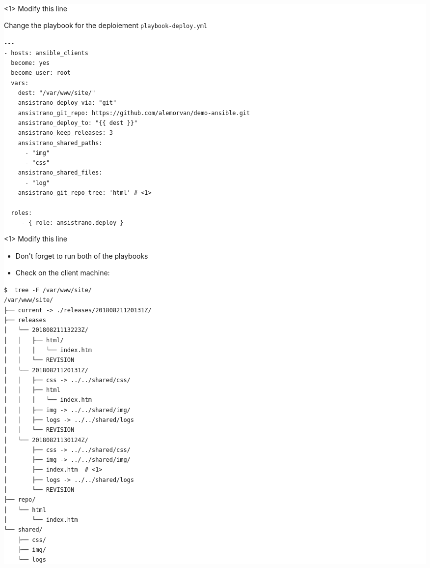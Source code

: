 <1> Modify this line

Change the playbook for the deploiement `playbook-deploy.yml`

```
---
- hosts: ansible_clients
  become: yes
  become_user: root
  vars:
    dest: "/var/www/site/"
    ansistrano_deploy_via: "git"
    ansistrano_git_repo: https://github.com/alemorvan/demo-ansible.git
    ansistrano_deploy_to: "{{ dest }}"
    ansistrano_keep_releases: 3
    ansistrano_shared_paths:
      - "img"
      - "css"
    ansistrano_shared_files:
      - "log"
    ansistrano_git_repo_tree: 'html' # <1>

  roles:
     - { role: ansistrano.deploy }
```

<1> Modify this line

* Don't forget to run both of the playbooks

* Check on the client machine:

```
$  tree -F /var/www/site/
/var/www/site/
├── current -> ./releases/20180821120131Z/
├── releases
│   └── 20180821113223Z/
│   │   ├── html/
│   │   │   └── index.htm
│   │   └── REVISION
│   └── 20180821120131Z/
│   │   ├── css -> ../../shared/css/
│   │   ├── html
│   │   │   └── index.htm
│   │   ├── img -> ../../shared/img/
│   │   ├── logs -> ../../shared/logs
│   │   └── REVISION
│   └── 20180821130124Z/
│       ├── css -> ../../shared/css/
│       ├── img -> ../../shared/img/
│       ├── index.htm  # <1>
│       ├── logs -> ../../shared/logs
│       └── REVISION
├── repo/
│   └── html
│       └── index.htm
└── shared/
    ├── css/
    ├── img/
    └── logs
```

